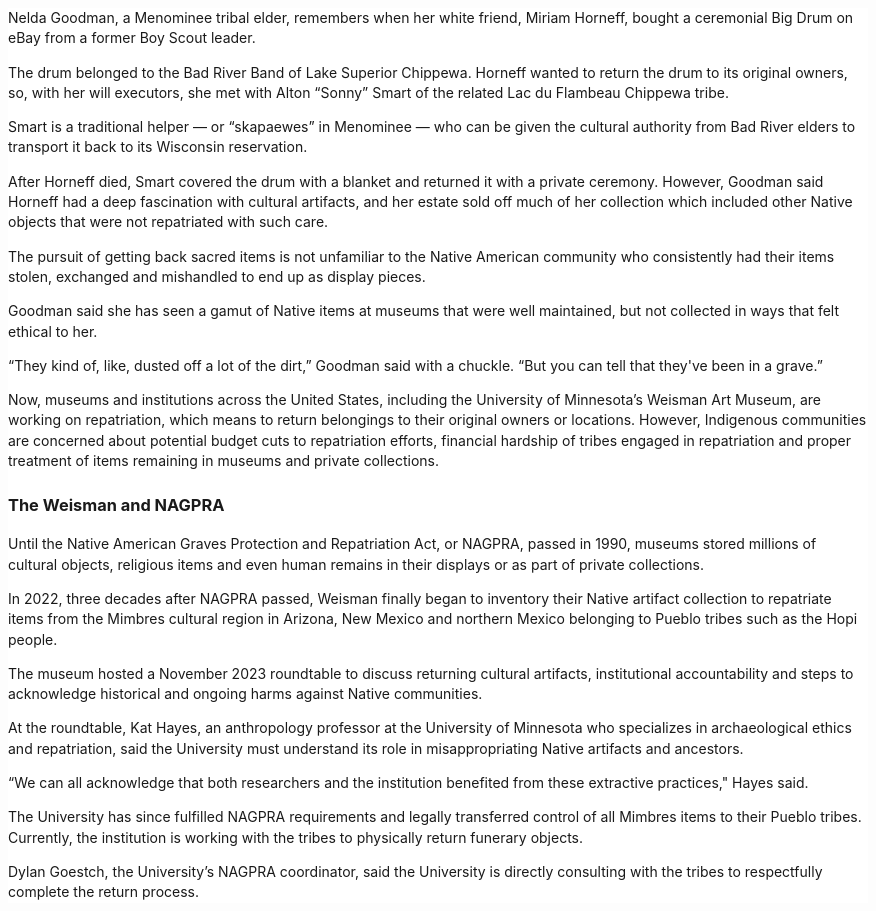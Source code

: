 
Nelda Goodman, a Menominee tribal elder, remembers when her white friend, Miriam Horneff, bought a ceremonial Big Drum on eBay from a former Boy Scout leader.

The drum belonged to the Bad River Band of Lake Superior Chippewa. Horneff wanted to return the drum to its original owners, so, with her will executors, she met with Alton “Sonny” Smart of the related Lac du Flambeau Chippewa tribe. 

Smart is a traditional helper — or “skapaewes” in Menominee — who can be given the cultural authority from Bad River elders to transport it back to its Wisconsin reservation. 

After Horneff died, Smart covered the drum with a blanket and returned it with a private ceremony. However, Goodman said Horneff had a deep fascination with cultural artifacts, and her estate sold off much of her collection which included other Native objects that were not repatriated with such care.

The pursuit of getting back sacred items is not unfamiliar to the Native American community who consistently had their items stolen, exchanged and mishandled to end up as display pieces.

Goodman said she has seen a gamut of Native items at museums that were well maintained, but not collected in ways that felt ethical to her. 

“They kind of, like, dusted off a lot of the dirt,” Goodman said with a chuckle. “But you can tell that they've been in a grave.”

Now, museums and institutions across the United States, including the University of Minnesota’s Weisman Art Museum, are working on repatriation, which means to return belongings to their original owners or locations. However, Indigenous communities are concerned about potential budget cuts to repatriation efforts, financial hardship of tribes engaged in repatriation and proper treatment of items remaining in museums and private collections.

### The Weisman and NAGPRA

Until the Native American Graves Protection and Repatriation Act, or NAGPRA, passed in 1990, museums stored millions of cultural objects, religious items and even human remains in their displays or as part of private collections.

In 2022, three decades after NAGPRA passed, Weisman finally began to inventory their Native artifact collection to repatriate items from the Mimbres cultural region in Arizona, New Mexico and northern Mexico belonging to Pueblo tribes such as the Hopi people. 

The museum hosted a November 2023 roundtable to discuss returning cultural artifacts, institutional accountability and steps to acknowledge historical and ongoing harms against Native communities. 

At the roundtable, Kat Hayes, an anthropology professor at the University of Minnesota who specializes in archaeological ethics and repatriation, said the University must understand its role in misappropriating Native artifacts and ancestors.

“We can all acknowledge that both researchers and the institution benefited from these extractive practices," Hayes said.

The University has since fulfilled NAGPRA requirements and legally transferred control of all Mimbres items to their Pueblo tribes. Currently, the institution is working with the tribes to physically return funerary objects.

Dylan Goestch, the University’s NAGPRA coordinator, said the University is directly consulting with the tribes to respectfully complete the return process.
